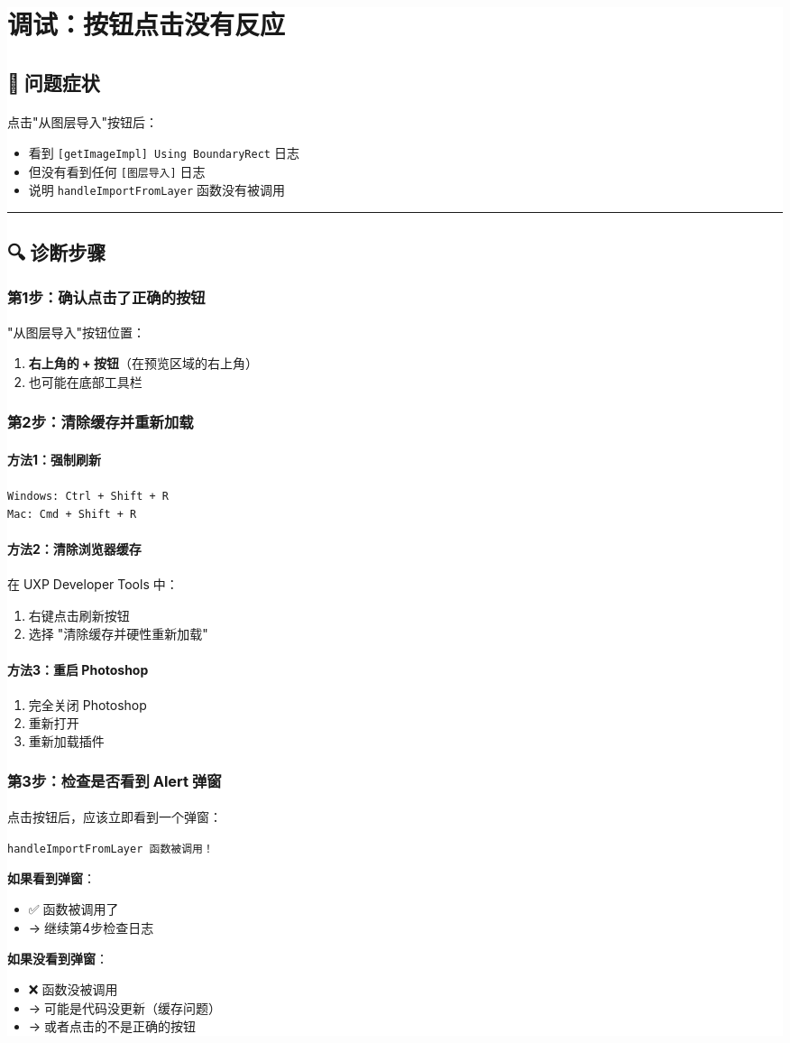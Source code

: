 # 调试：按钮点击没有反应

## 🎯 问题症状

点击"从图层导入"按钮后：
- 看到 `[getImageImpl] Using BoundaryRect` 日志
- 但没有看到任何 `[图层导入]` 日志
- 说明 `handleImportFromLayer` 函数没有被调用

---

## 🔍 诊断步骤

### 第1步：确认点击了正确的按钮

"从图层导入"按钮位置：
1. **右上角的 + 按钮**（在预览区域的右上角）
2. 也可能在底部工具栏

### 第2步：清除缓存并重新加载

#### 方法1：强制刷新
```
Windows: Ctrl + Shift + R
Mac: Cmd + Shift + R
```

#### 方法2：清除浏览器缓存
在 UXP Developer Tools 中：
1. 右键点击刷新按钮
2. 选择 "清除缓存并硬性重新加载"

#### 方法3：重启 Photoshop
1. 完全关闭 Photoshop
2. 重新打开
3. 重新加载插件

### 第3步：检查是否看到 Alert 弹窗

点击按钮后，应该立即看到一个弹窗：
```
handleImportFromLayer 函数被调用！
```

**如果看到弹窗**：
- ✅ 函数被调用了
- → 继续第4步检查日志

**如果没看到弹窗**：
- ❌ 函数没被调用
- → 可能是代码没更新（缓存问题）
- → 或者点击的不是正确的按钮
